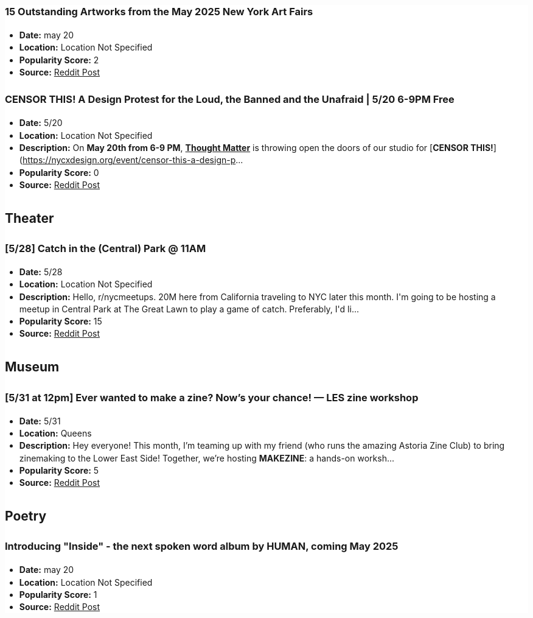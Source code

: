 ### 15 Outstanding Artworks from the May 2025 New York Art Fairs
- **Date:** may 20
- **Location:** Location Not Specified
- **Popularity Score:** 2
- **Source:** [Reddit Post](https://reddit.com/r/nycART/comments/1kkccz8/15_outstanding_artworks_from_the_may_2025_new/)

### CENSOR THIS! A Design Protest for the Loud, the Banned and the Unafraid | 5/20 6-9PM Free
- **Date:** 5/20
- **Location:** Location Not Specified
- **Description:** On **May 20th from 6-9 PM**, [**Thought Matter**](https://www.thoughtmatter.com/) is throwing open the doors of our studio for [**CENSOR THIS!**](https://nycxdesign.org/event/censor-this-a-design-p...
- **Popularity Score:** 0
- **Source:** [Reddit Post](https://reddit.com/r/nycevents/comments/1khyjs8/censor_this_a_design_protest_for_the_loud_the/)

## Theater

### [5/28] Catch in the (Central) Park @ 11AM
- **Date:** 5/28
- **Location:** Location Not Specified
- **Description:** Hello, r/nycmeetups.       20M here from California traveling to NYC later this month. I'm going to be hosting a meetup in Central Park at The Great Lawn to play a game of catch. Preferably, I'd li...
- **Popularity Score:** 15
- **Source:** [Reddit Post](https://reddit.com/r/nycmeetups/comments/1ke7h1h/528_catch_in_the_central_park_11am/)

## Museum

### [5/31 at 12pm] Ever wanted to make a zine? Now’s your chance! — LES zine workshop
- **Date:** 5/31
- **Location:** Queens
- **Description:** Hey everyone! This month, I’m teaming up with my friend (who runs the amazing Astoria Zine Club) to bring zinemaking to the Lower East Side!  Together, we’re hosting **MAKEZINE**: a hands-on worksh...
- **Popularity Score:** 5
- **Source:** [Reddit Post](https://reddit.com/r/nycmeetups/comments/1kmi6x6/531_at_12pm_ever_wanted_to_make_a_zine_nows_your/)

## Poetry

### Introducing "Inside" - the next spoken word album by HUMAN, coming May 2025
- **Date:** may 20
- **Location:** Location Not Specified
- **Popularity Score:** 1
- **Source:** [Reddit Post](https://reddit.com/r/PoetrySlam/comments/1k4fkja/introducing_inside_the_next_spoken_word_album_by/)

